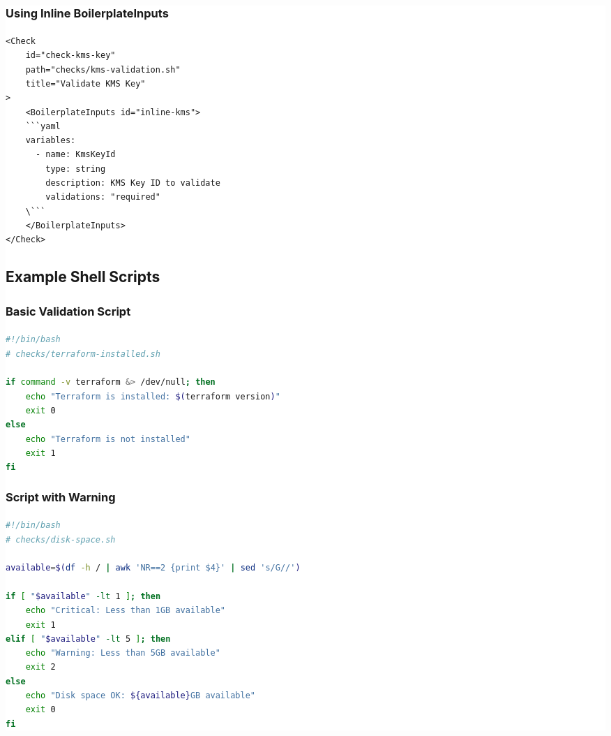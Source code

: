 ### Using Inline BoilerplateInputs

```mdx
<Check 
    id="check-kms-key" 
    path="checks/kms-validation.sh"
    title="Validate KMS Key"
>
    <BoilerplateInputs id="inline-kms">
    ```yaml
    variables:
      - name: KmsKeyId
        type: string
        description: KMS Key ID to validate
        validations: "required"
    \```
    </BoilerplateInputs>
</Check>
```

## Example Shell Scripts

### Basic Validation Script

```bash
#!/bin/bash
# checks/terraform-installed.sh

if command -v terraform &> /dev/null; then
    echo "Terraform is installed: $(terraform version)"
    exit 0
else
    echo "Terraform is not installed"
    exit 1
fi
```

### Script with Warning

```bash
#!/bin/bash
# checks/disk-space.sh

available=$(df -h / | awk 'NR==2 {print $4}' | sed 's/G//')

if [ "$available" -lt 1 ]; then
    echo "Critical: Less than 1GB available"
    exit 1
elif [ "$available" -lt 5 ]; then
    echo "Warning: Less than 5GB available"
    exit 2
else
    echo "Disk space OK: ${available}GB available"
    exit 0
fi
```
